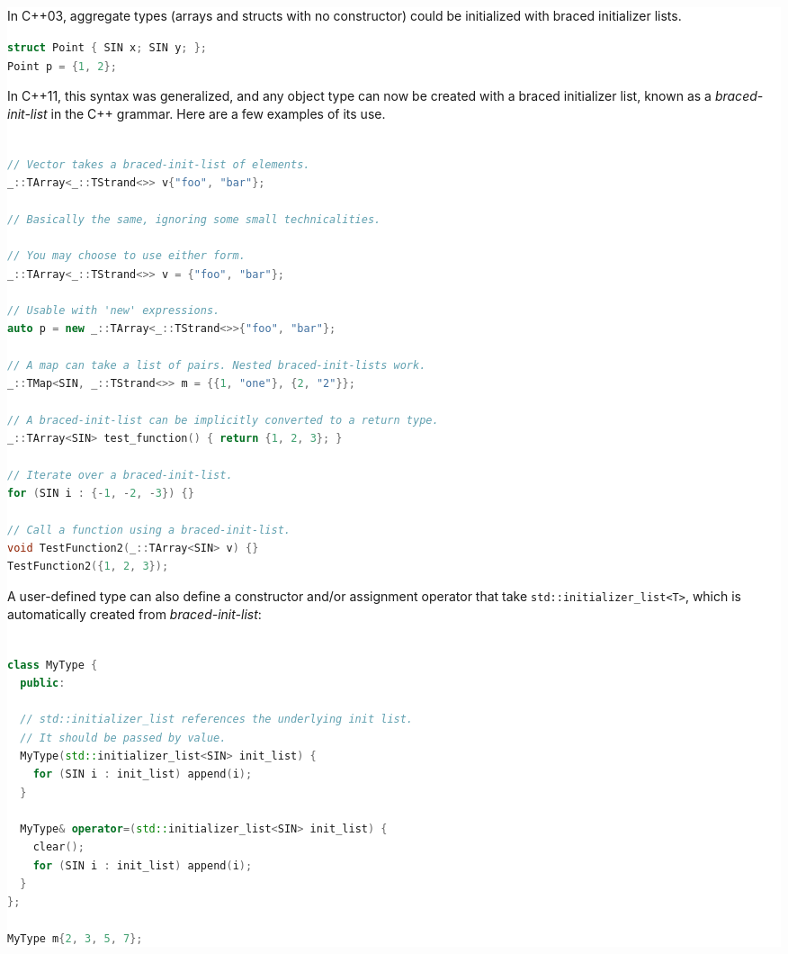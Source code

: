 In C++03, aggregate types (arrays and structs with no constructor) could be initialized with braced initializer lists.

```C++
struct Point { SIN x; SIN y; };
Point p = {1, 2};
```

In C++11, this syntax was generalized, and any object type can now be created with a braced initializer list, known as a _braced-init-list_ in the C++ grammar. Here are a few examples of its use.

```C++

// Vector takes a braced-init-list of elements.
_::TArray<_::TStrand<>> v{"foo", "bar"};

// Basically the same, ignoring some small technicalities.

// You may choose to use either form.
_::TArray<_::TStrand<>> v = {"foo", "bar"};

// Usable with 'new' expressions.
auto p = new _::TArray<_::TStrand<>>{"foo", "bar"};

// A map can take a list of pairs. Nested braced-init-lists work.
_::TMap<SIN, _::TStrand<>> m = {{1, "one"}, {2, "2"}};

// A braced-init-list can be implicitly converted to a return type.
_::TArray<SIN> test_function() { return {1, 2, 3}; }

// Iterate over a braced-init-list.
for (SIN i : {-1, -2, -3}) {}

// Call a function using a braced-init-list.
void TestFunction2(_::TArray<SIN> v) {}
TestFunction2({1, 2, 3});
```

A user-defined type can also define a constructor and/or assignment operator that take `std::initializer_list<T>`, which is automatically created from _braced-init-list_:

```C++

class MyType {
  public:
  
  // std::initializer_list references the underlying init list.
  // It should be passed by value.
  MyType(std::initializer_list<SIN> init_list) {
    for (SIN i : init_list) append(i);
  }

  MyType& operator=(std::initializer_list<SIN> init_list) {
    clear();
    for (SIN i : init_list) append(i);
  }
};

MyType m{2, 3, 5, 7};
```

